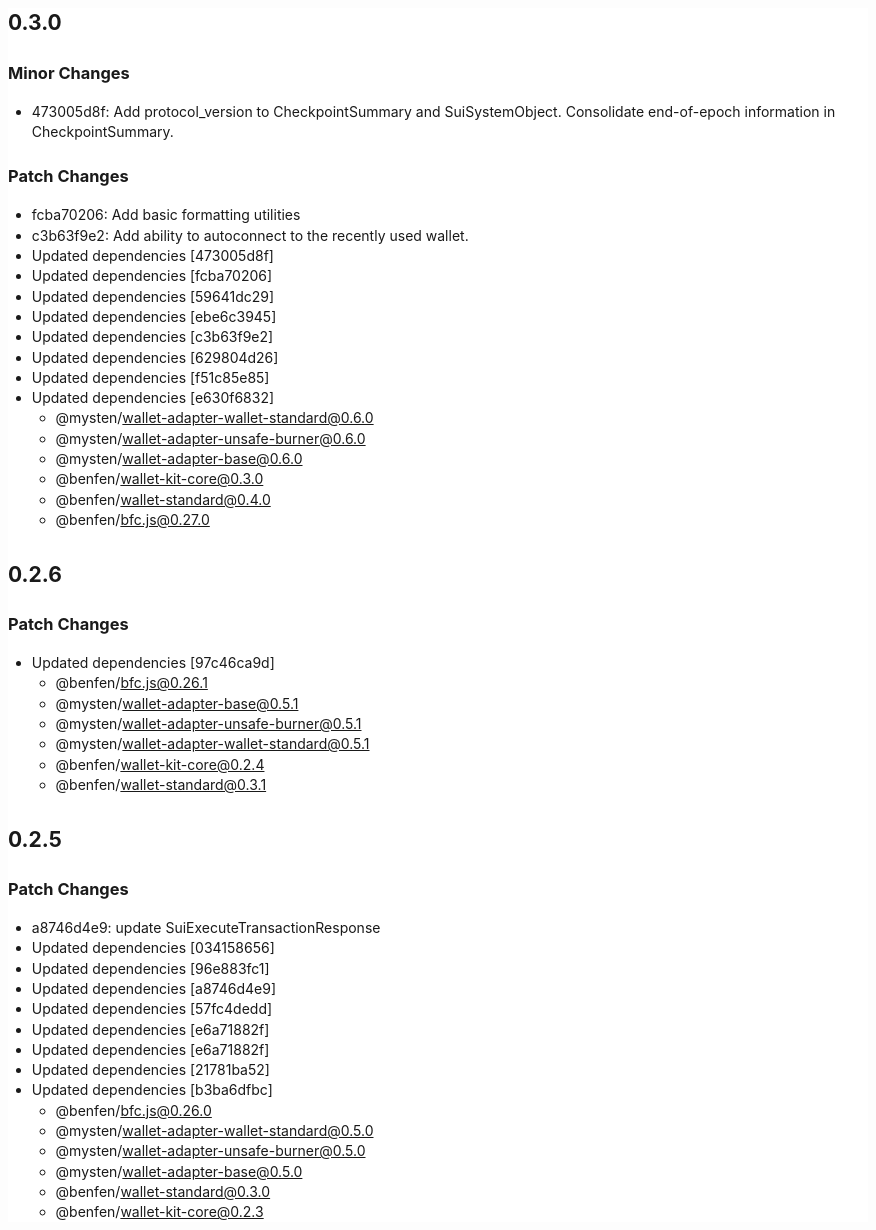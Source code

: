 ## 0.3.0

### Minor Changes

- 473005d8f: Add protocol_version to CheckpointSummary and SuiSystemObject. Consolidate end-of-epoch information in CheckpointSummary.

### Patch Changes

- fcba70206: Add basic formatting utilities
- c3b63f9e2: Add ability to autoconnect to the recently used wallet.
- Updated dependencies [473005d8f]
- Updated dependencies [fcba70206]
- Updated dependencies [59641dc29]
- Updated dependencies [ebe6c3945]
- Updated dependencies [c3b63f9e2]
- Updated dependencies [629804d26]
- Updated dependencies [f51c85e85]
- Updated dependencies [e630f6832]
  - @mysten/wallet-adapter-wallet-standard@0.6.0
  - @mysten/wallet-adapter-unsafe-burner@0.6.0
  - @mysten/wallet-adapter-base@0.6.0
  - @benfen/wallet-kit-core@0.3.0
  - @benfen/wallet-standard@0.4.0
  - @benfen/bfc.js@0.27.0

## 0.2.6

### Patch Changes

- Updated dependencies [97c46ca9d]
  - @benfen/bfc.js@0.26.1
  - @mysten/wallet-adapter-base@0.5.1
  - @mysten/wallet-adapter-unsafe-burner@0.5.1
  - @mysten/wallet-adapter-wallet-standard@0.5.1
  - @benfen/wallet-kit-core@0.2.4
  - @benfen/wallet-standard@0.3.1

## 0.2.5

### Patch Changes

- a8746d4e9: update SuiExecuteTransactionResponse
- Updated dependencies [034158656]
- Updated dependencies [96e883fc1]
- Updated dependencies [a8746d4e9]
- Updated dependencies [57fc4dedd]
- Updated dependencies [e6a71882f]
- Updated dependencies [e6a71882f]
- Updated dependencies [21781ba52]
- Updated dependencies [b3ba6dfbc]
  - @benfen/bfc.js@0.26.0
  - @mysten/wallet-adapter-wallet-standard@0.5.0
  - @mysten/wallet-adapter-unsafe-burner@0.5.0
  - @mysten/wallet-adapter-base@0.5.0
  - @benfen/wallet-standard@0.3.0
  - @benfen/wallet-kit-core@0.2.3
